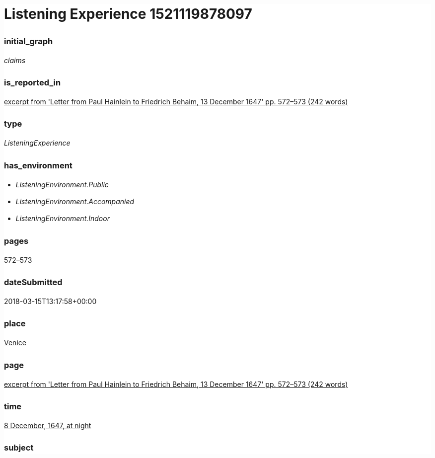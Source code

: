 # Listening Experience 1521119878097

### initial_graph


*claims*

### is_reported_in


[excerpt from 'Letter from Paul Hainlein to Friedrich Behaim, 13 December 1647' pp. 572–573 (242 words)](#excerpt-from-'Letter-from-Paul-Hainlein-to-Friedrich-Behaim-13-December-1647'-pp.-572–573-(242-words))

### type


*ListeningExperience*

### has_environment

 - *ListeningEnvironment.Public*

 - *ListeningEnvironment.Accompanied*

 - *ListeningEnvironment.Indoor*

### pages


572–573

### dateSubmitted


2018-03-15T13:17:58+00:00

### place


[Venice](#Venice)

### page


[excerpt from 'Letter from Paul Hainlein to Friedrich Behaim, 13 December 1647' pp. 572–573 (242 words)](#excerpt-from-'Letter-from-Paul-Hainlein-to-Friedrich-Behaim-13-December-1647'-pp.-572–573-(242-words))

### time


[8 December, 1647, at night](#8-December-1647-at-night)

### subject

